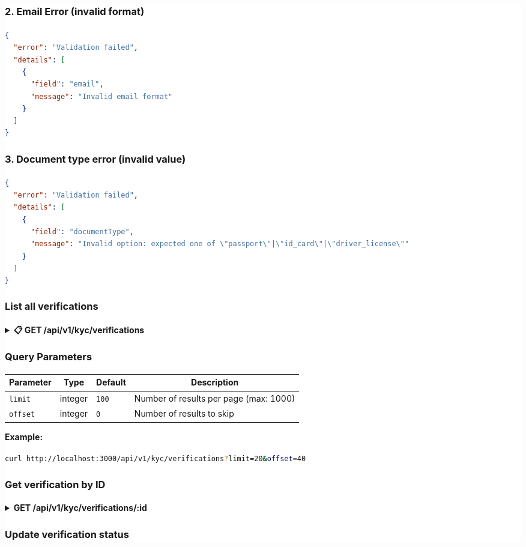 ### 2. Email Error (invalid format)

```json
{
  "error": "Validation failed",
  "details": [
    {
      "field": "email",
      "message": "Invalid email format"
    }
  ]
}
```

### 3. Document type error (invalid value)

```json
{
  "error": "Validation failed",
  "details": [
    {
      "field": "documentType",
      "message": "Invalid option: expected one of \"passport\"|\"id_card\"|\"driver_license\""
    }
  ]
}
```

</details>

### List all verifications

<details><summary><b>📋 GET /api/v1/kyc/verifications</b></summary></details>

### Query Parameters

| Parameter | Type    | Default | Description                            |
| --------- | ------- | ------- | -------------------------------------- |
| `limit`   | integer | `100`   | Number of results per page (max: 1000) |
| `offset`  | integer | `0`     | Number of results to skip              |

**Example:**

```bash
curl http://localhost:3000/api/v1/kyc/verifications?limit=20&offset=40
```

### Get verification by ID​

<details><summary><b>GET /api/v1/kyc/verifications/:id</b></summary></details>

### Update verification status
